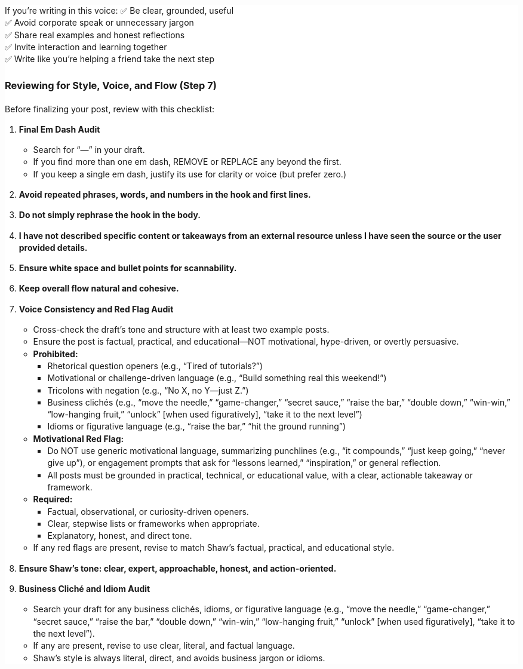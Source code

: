 If you’re writing in this voice:
✅ Be clear, grounded, useful  
✅ Avoid corporate speak or unnecessary jargon  
✅ Share real examples and honest reflections  
✅ Invite interaction and learning together  
✅ Write like you’re helping a friend take the next step

### Reviewing for Style, Voice, and Flow (Step 7)

Before finalizing your post, review with this checklist:

1. **Final Em Dash Audit**
    - Search for “—” in your draft.
    - If you find more than one em dash, REMOVE or REPLACE any beyond the first.
    - If you keep a single em dash, justify its use for clarity or voice (but prefer zero.)

2. **Avoid repeated phrases, words, and numbers in the hook and first lines.**

3. **Do not simply rephrase the hook in the body.**

4. **I have not described specific content or takeaways from an external resource unless I have seen the source or the user provided details.**

5. **Ensure white space and bullet points for scannability.**

6. **Keep overall flow natural and cohesive.**

7. **Voice Consistency and Red Flag Audit**
    - Cross-check the draft’s tone and structure with at least two example posts.
    - Ensure the post is factual, practical, and educational—NOT motivational, hype-driven, or overtly persuasive.
    - **Prohibited:**
        - Rhetorical question openers (e.g., “Tired of tutorials?”)
        - Motivational or challenge-driven language (e.g., “Build something real this weekend!”)
        - Tricolons with negation (e.g., “No X, no Y—just Z.”)
        - Business clichés (e.g., “move the needle,” “game-changer,” “secret sauce,” “raise the bar,” “double down,” “win-win,” “low-hanging fruit,” “unlock” [when used figuratively], “take it to the next level”)
        - Idioms or figurative language (e.g., “raise the bar,” “hit the ground running”)
    - **Motivational Red Flag:**  
        - Do NOT use generic motivational language, summarizing punchlines (e.g., “it compounds,” “just keep going,” “never give up”), or engagement prompts that ask for “lessons learned,” “inspiration,” or general reflection.  
        - All posts must be grounded in practical, technical, or educational value, with a clear, actionable takeaway or framework.
    - **Required:**
        - Factual, observational, or curiosity-driven openers.
        - Clear, stepwise lists or frameworks when appropriate.
        - Explanatory, honest, and direct tone.
    - If any red flags are present, revise to match Shaw’s factual, practical, and educational style.

8. **Ensure Shaw’s tone: clear, expert, approachable, honest, and action-oriented.**

9. **Business Cliché and Idiom Audit**
    - Search your draft for any business clichés, idioms, or figurative language (e.g., “move the needle,” “game-changer,” “secret sauce,” “raise the bar,” “double down,” “win-win,” “low-hanging fruit,” “unlock” [when used figuratively], “take it to the next level”).
    - If any are present, revise to use clear, literal, and factual language.
    - Shaw’s style is always literal, direct, and avoids business jargon or idioms.
